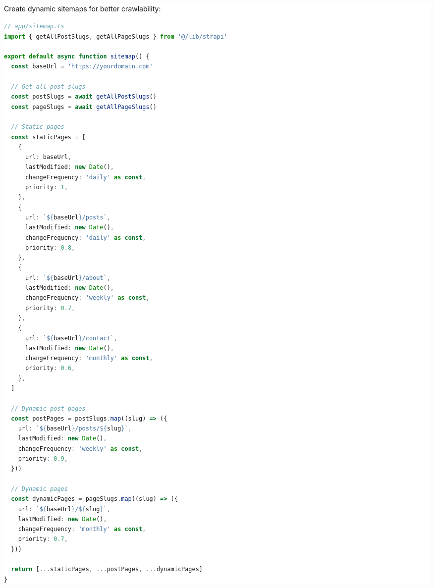 Create dynamic sitemaps for better crawlability:

```typescript
// app/sitemap.ts
import { getAllPostSlugs, getAllPageSlugs } from '@/lib/strapi'

export default async function sitemap() {
  const baseUrl = 'https://yourdomain.com'
  
  // Get all post slugs
  const postSlugs = await getAllPostSlugs()
  const pageSlugs = await getAllPageSlugs()
  
  // Static pages
  const staticPages = [
    {
      url: baseUrl,
      lastModified: new Date(),
      changeFrequency: 'daily' as const,
      priority: 1,
    },
    {
      url: `${baseUrl}/posts`,
      lastModified: new Date(),
      changeFrequency: 'daily' as const,
      priority: 0.8,
    },
    {
      url: `${baseUrl}/about`,
      lastModified: new Date(),
      changeFrequency: 'weekly' as const,
      priority: 0.7,
    },
    {
      url: `${baseUrl}/contact`,
      lastModified: new Date(),
      changeFrequency: 'monthly' as const,
      priority: 0.6,
    },
  ]

  // Dynamic post pages
  const postPages = postSlugs.map((slug) => ({
    url: `${baseUrl}/posts/${slug}`,
    lastModified: new Date(),
    changeFrequency: 'weekly' as const,
    priority: 0.9,
  }))

  // Dynamic pages
  const dynamicPages = pageSlugs.map((slug) => ({
    url: `${baseUrl}/${slug}`,
    lastModified: new Date(),
    changeFrequency: 'monthly' as const,
    priority: 0.7,
  }))

  return [...staticPages, ...postPages, ...dynamicPages]
}
```
